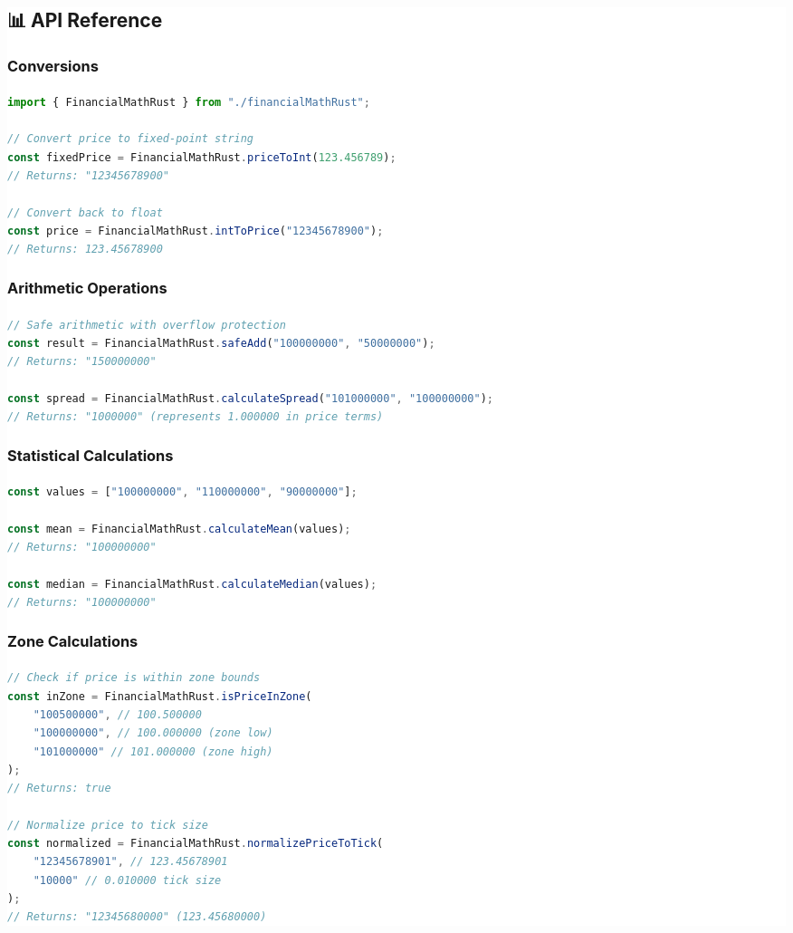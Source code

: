## 📊 API Reference

### Conversions

```typescript
import { FinancialMathRust } from "./financialMathRust";

// Convert price to fixed-point string
const fixedPrice = FinancialMathRust.priceToInt(123.456789);
// Returns: "12345678900"

// Convert back to float
const price = FinancialMathRust.intToPrice("12345678900");
// Returns: 123.45678900
```

### Arithmetic Operations

```typescript
// Safe arithmetic with overflow protection
const result = FinancialMathRust.safeAdd("100000000", "50000000");
// Returns: "150000000"

const spread = FinancialMathRust.calculateSpread("101000000", "100000000");
// Returns: "1000000" (represents 1.000000 in price terms)
```

### Statistical Calculations

```typescript
const values = ["100000000", "110000000", "90000000"];

const mean = FinancialMathRust.calculateMean(values);
// Returns: "100000000"

const median = FinancialMathRust.calculateMedian(values);
// Returns: "100000000"
```

### Zone Calculations

```typescript
// Check if price is within zone bounds
const inZone = FinancialMathRust.isPriceInZone(
    "100500000", // 100.500000
    "100000000", // 100.000000 (zone low)
    "101000000" // 101.000000 (zone high)
);
// Returns: true

// Normalize price to tick size
const normalized = FinancialMathRust.normalizePriceToTick(
    "12345678901", // 123.45678901
    "10000" // 0.010000 tick size
);
// Returns: "12345680000" (123.45680000)
```
